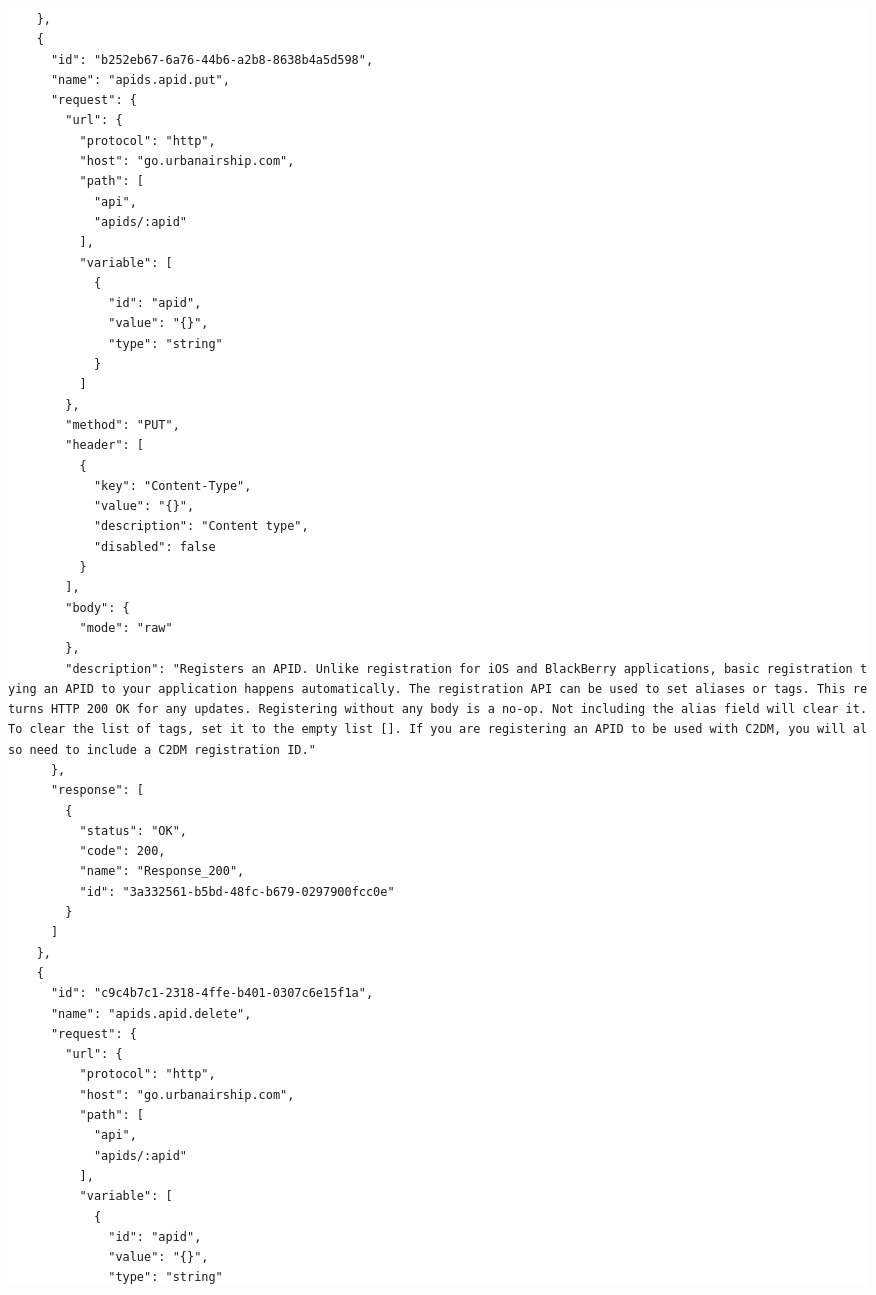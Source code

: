         },
        {
          "id": "b252eb67-6a76-44b6-a2b8-8638b4a5d598",
          "name": "apids.apid.put",
          "request": {
            "url": {
              "protocol": "http",
              "host": "go.urbanairship.com",
              "path": [
                "api",
                "apids/:apid"
              ],
              "variable": [
                {
                  "id": "apid",
                  "value": "{}",
                  "type": "string"
                }
              ]
            },
            "method": "PUT",
            "header": [
              {
                "key": "Content-Type",
                "value": "{}",
                "description": "Content type",
                "disabled": false
              }
            ],
            "body": {
              "mode": "raw"
            },
            "description": "Registers an APID. Unlike registration for iOS and BlackBerry applications, basic registration tying an APID to your application happens automatically. The registration API can be used to set aliases or tags. This returns HTTP 200 OK for any updates. Registering without any body is a no-op. Not including the alias field will clear it. To clear the list of tags, set it to the empty list []. If you are registering an APID to be used with C2DM, you will also need to include a C2DM registration ID."
          },
          "response": [
            {
              "status": "OK",
              "code": 200,
              "name": "Response_200",
              "id": "3a332561-b5bd-48fc-b679-0297900fcc0e"
            }
          ]
        },
        {
          "id": "c9c4b7c1-2318-4ffe-b401-0307c6e15f1a",
          "name": "apids.apid.delete",
          "request": {
            "url": {
              "protocol": "http",
              "host": "go.urbanairship.com",
              "path": [
                "api",
                "apids/:apid"
              ],
              "variable": [
                {
                  "id": "apid",
                  "value": "{}",
                  "type": "string"